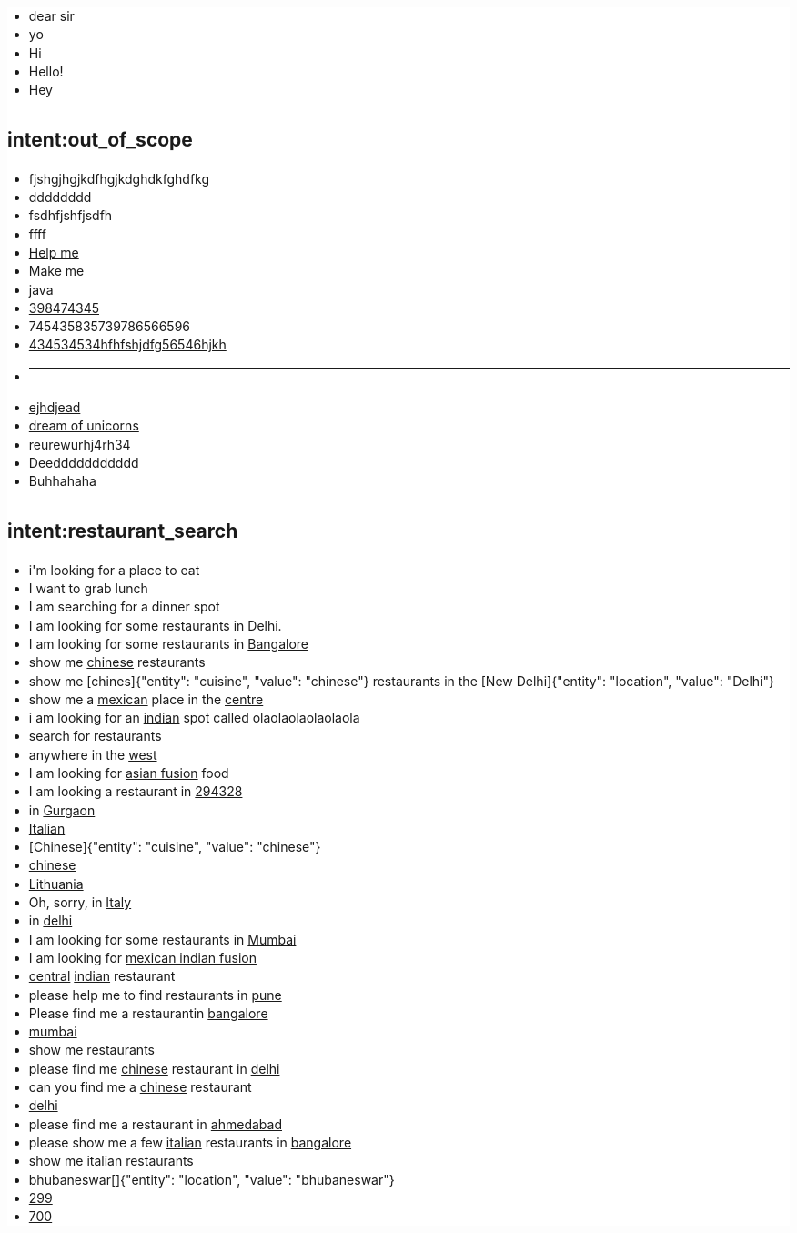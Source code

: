 - dear sir
- yo
- Hi
- Hello!
- Hey

## intent:out_of_scope
- fjshgjhgjkdfhgjkdghdkfghdfkg
- dddddddd
- fsdhfjshfjsdfh
- ffff
- [Help me](out_of_scope)
- Make me
- java
- [398474345](out_of_scope)
- 745435835739786566596
- [434534534hfhfshjdfg56546hjkh](out_of_scope)
- *************
- [ejhdjead](out_of_scope)
- [dream of unicorns](out_of_scope)
- reurewurhj4rh34
- Deeddddddddddd
- Buhhahaha

## intent:restaurant_search
- i'm looking for a place to eat
- I want to grab lunch
- I am searching for a dinner spot
- I am looking for some restaurants in [Delhi](location).
- I am looking for some restaurants in [Bangalore](location)
- show me [chinese](cuisine) restaurants
- show me [chines]{"entity": "cuisine", "value": "chinese"} restaurants in the [New Delhi]{"entity": "location", "value": "Delhi"}
- show me a [mexican](cuisine) place in the [centre](location)
- i am looking for an [indian](cuisine) spot called olaolaolaolaolaola
- search for restaurants
- anywhere in the [west](location)
- I am looking for [asian fusion](cuisine) food
- I am looking a restaurant in [294328](location)
- in [Gurgaon](location)
- [Italian](cuisine)
- [Chinese]{"entity": "cuisine", "value": "chinese"}
- [chinese](cuisine)
- [Lithuania](location)
- Oh, sorry, in [Italy](location)
- in [delhi](location)
- I am looking for some restaurants in [Mumbai](location)
- I am looking for [mexican indian fusion](cuisine)
- [central](location) [indian](cuisine) restaurant
- please help me to find restaurants in [pune](location)
- Please find me a restaurantin [bangalore](location)
- [mumbai](location)
- show me restaurants
- please find me [chinese](cuisine) restaurant in [delhi](location)
- can you find me a [chinese](cuisine) restaurant
- [delhi](location)
- please find me a restaurant in [ahmedabad](location)
- please show me a few [italian](cuisine) restaurants in [bangalore](location)
- show me [italian](cuisine) restaurants
- bhubaneswar[]{"entity": "location", "value": "bhubaneswar"}
- [299](budget)
- [700](budget)